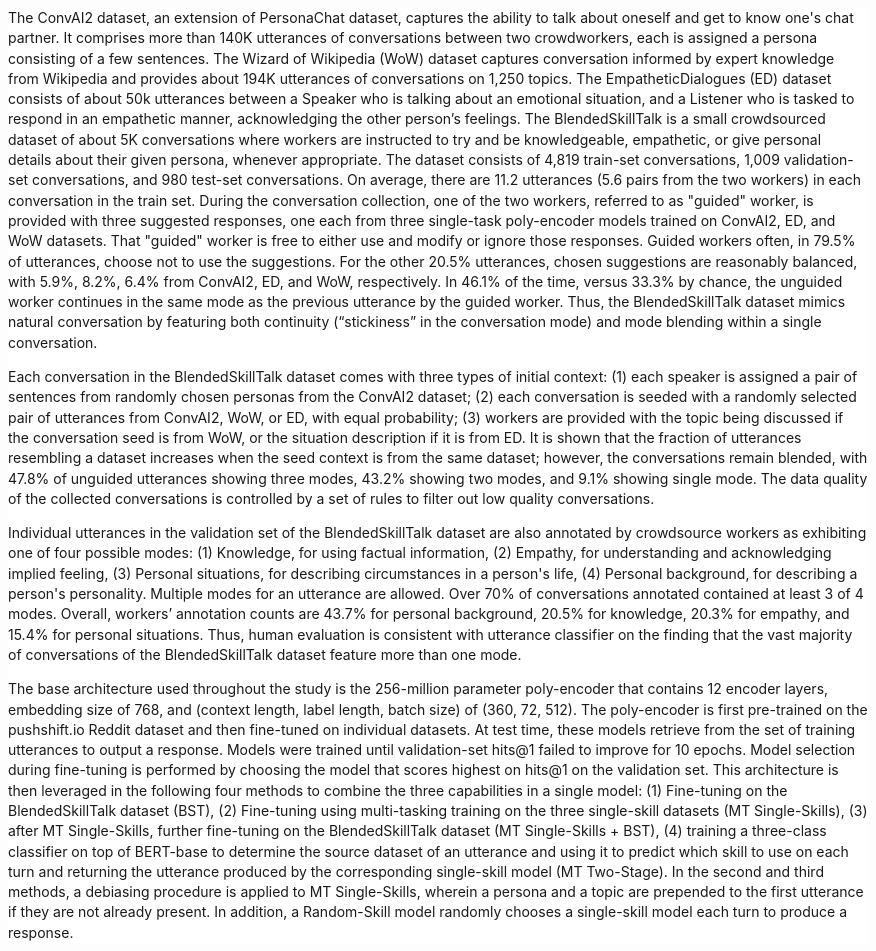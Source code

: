 The ConvAI2 dataset, an extension of PersonaChat dataset, captures the ability to talk about oneself and get to know one's chat partner. It comprises more than 140K utterances of conversations between two crowdworkers, each is assigned a persona consisting of a few sentences. The Wizard of Wikipedia (WoW) dataset captures conversation informed by expert knowledge from Wikipedia and provides about 194K utterances of conversations on 1,250 topics. The EmpatheticDialogues (ED) dataset consists of about 50k utterances between a Speaker who is talking
about an emotional situation, and a Listener who is tasked to respond in an empathetic manner, acknowledging the other person’s feelings. The BlendedSkillTalk is a small crowdsourced dataset of about 5K conversations where workers are instructed to try and be knowledgeable, empathetic, or give personal details about their given persona, whenever appropriate. The dataset consists of 4,819 train-set conversations, 1,009 validation-set conversations, and 980 test-set conversations. On average, there are 11.2 utterances (5.6 pairs from the two workers) in each conversation in the train set. During the conversation collection, one of the two workers, referred to as "guided" worker, is provided with three suggested responses, one each from three single-task poly-encoder models trained on ConvAI2, ED, and WoW datasets. That "guided" worker is free to either use and modify or ignore those responses. Guided workers often, in 79.5% of utterances, choose not to use the suggestions. For the other 20.5% utterances, chosen suggestions are reasonably balanced, with 5.9%, 8.2%, 6.4% from ConvAI2, ED, and WoW, respectively. In 46.1% of the time, versus 33.3% by chance, the unguided worker continues in the same mode as the previous utterance by the guided worker. Thus, the BlendedSkillTalk dataset mimics natural conversation by featuring both continuity (“stickiness” in the conversation mode) and mode blending within a single conversation.

Each conversation in the BlendedSkillTalk dataset comes with three types of initial context: (1) each speaker is assigned a pair of sentences from randomly chosen personas from the ConvAI2 dataset; (2) each conversation is seeded with a randomly selected pair of utterances from ConvAI2, WoW, or ED, with equal probability; (3) workers are provided with the topic being discussed if the conversation seed is from WoW, or the situation description if it is from ED. It is shown that the fraction of utterances resembling a dataset increases when the seed context is from the same dataset; however, the conversations remain blended, with 47.8% of unguided utterances showing three modes, 43.2% showing two modes, and 9.1% showing single mode. The data quality of the collected conversations is controlled by a set of rules to filter out low quality conversations.

Individual utterances in the validation set of the BlendedSkillTalk dataset are also annotated by crowdsource workers as exhibiting one of four possible modes: (1) Knowledge, for using factual information, (2) Empathy, for understanding and acknowledging implied feeling, (3) Personal situations, for describing circumstances in a person's life, (4) Personal background, for describing a person's personality. Multiple modes for an utterance are allowed. Over 70% of conversations annotated contained at least 3 of 4 modes. Overall, workers’ annotation counts are 43.7% for personal background, 20.5% for knowledge, 20.3% for empathy, and 15.4% for personal situations. Thus, human evaluation is consistent with utterance classifier on the finding that the vast majority of conversations of the BlendedSkillTalk dataset feature more than one mode.

The base architecture used throughout the study is the 256-million parameter poly-encoder that contains 12 encoder layers, embedding size of 768, and (context length, label length, batch size) of (360, 72, 512). The poly-encoder is first pre-trained on the pushshift.io Reddit dataset and then fine-tuned on individual datasets. At test time, these models retrieve from the set of training utterances to output a response. Models were trained until validation-set hits@1 failed to improve for 10 epochs. Model selection during fine-tuning is performed by choosing the model that scores highest on hits@1 on the validation set. This architecture is then leveraged in the following four methods to combine the three capabilities in a single model: (1) Fine-tuning on the BlendedSkillTalk dataset (BST), (2) Fine-tuning using multi-tasking training on the three single-skill datasets (MT Single-Skills), (3) after MT Single-Skills, further fine-tuning on the BlendedSkillTalk dataset (MT Single-Skills + BST), (4) training a three-class classifier on top of BERT-base to determine the source dataset of an utterance and using it to predict which skill to use on each turn and returning the utterance produced by the corresponding single-skill model (MT Two-Stage). In the second and third methods, a debiasing procedure is applied to MT Single-Skills, wherein a persona and a topic are prepended to the first utterance if they are not already present. In addition, a Random-Skill model randomly chooses a single-skill model each turn to produce a response.
